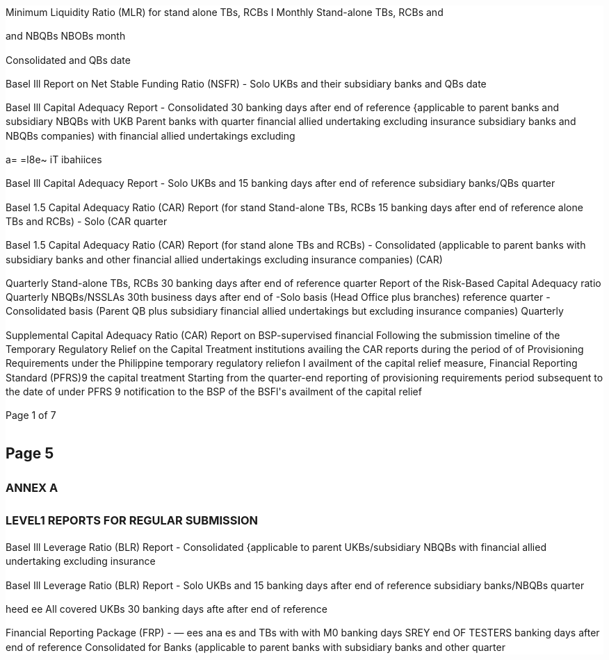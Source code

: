 Minimum Liquidity Ratio (MLR) for stand alone TBs, RCBs I Monthly Stand-alone TBs, RCBs and

and NBQBs NBOBs month

Consolidated and QBs date

Basel Ill Report on Net Stable Funding Ratio (NSFR) - Solo UKBs and their subsidiary banks and QBs date

Basel Ill Capital Adequacy Report - Consolidated 30 banking days after end of reference {applicable to parent banks and subsidiary NBQBs with UKB Parent banks with quarter financial allied undertaking excluding insurance subsidiary banks and NBQBs companies) with financial allied undertakings excluding

a= =l8e~ iT ibahiices

Basel Ill Capital Adequacy Report - Solo UKBs and 15 banking days after end of reference subsidiary banks/QBs quarter

Basel 1.5 Capital Adequacy Ratio (CAR) Report (for stand Stand-alone TBs, RCBs 15 banking days after end of reference alone TBs and RCBs) - Solo (CAR quarter

Basel 1.5 Capital Adequacy Ratio (CAR) Report (for stand alone TBs and RCBs) - Consolidated (applicable to parent banks with subsidiary banks and other financial allied undertakings excluding insurance companies) (CAR)

Quarterly Stand-alone TBs, RCBs 30 banking days after end of reference quarter Report of the Risk-Based Capital Adequacy ratio Quarterly NBQBs/NSSLAs 30th business days after end of -Solo basis (Head Office plus branches) reference quarter -Consolidated basis (Parent QB plus subsidiary financial allied undertakings but excluding insurance companies) Quarterly

Supplemental Capital Adequacy Ratio (CAR) Report on BSP-supervised financial Following the submission timeline of the Temporary Regulatory Relief on the Capital Treatment institutions availing the CAR reports during the period of of Provisioning Requirements under the Philippine temporary regulatory reliefon I availment of the capital relief measure, Financial Reporting Standard (PFRS)9 the capital treatment Starting from the quarter-end reporting of provisioning requirements period subsequent to the date of under PFRS 9 notification to the BSP of the BSFl's availment of the capital relief

Page 1 of 7

## Page 5

### ANNEX A

### LEVEL1 REPORTS FOR REGULAR SUBMISSION

Basel Ill Leverage Ratio (BLR) Report - Consolidated {applicable to parent UKBs/subsidiary NBQBs with financial allied undertaking excluding insurance

Basel Ill Leverage Ratio (BLR) Report - Solo UKBs and 15 banking days after end of reference subsidiary banks/NBQBs quarter

heed ee All covered UKBs 30 banking days afte after end of reference

Financial Reporting Package (FRP) - — ees ana es and TBs with with M0 banking days SREY end OF TESTERS banking days after end of reference Consolidated for Banks (applicable to parent banks with subsidiary banks and other quarter
